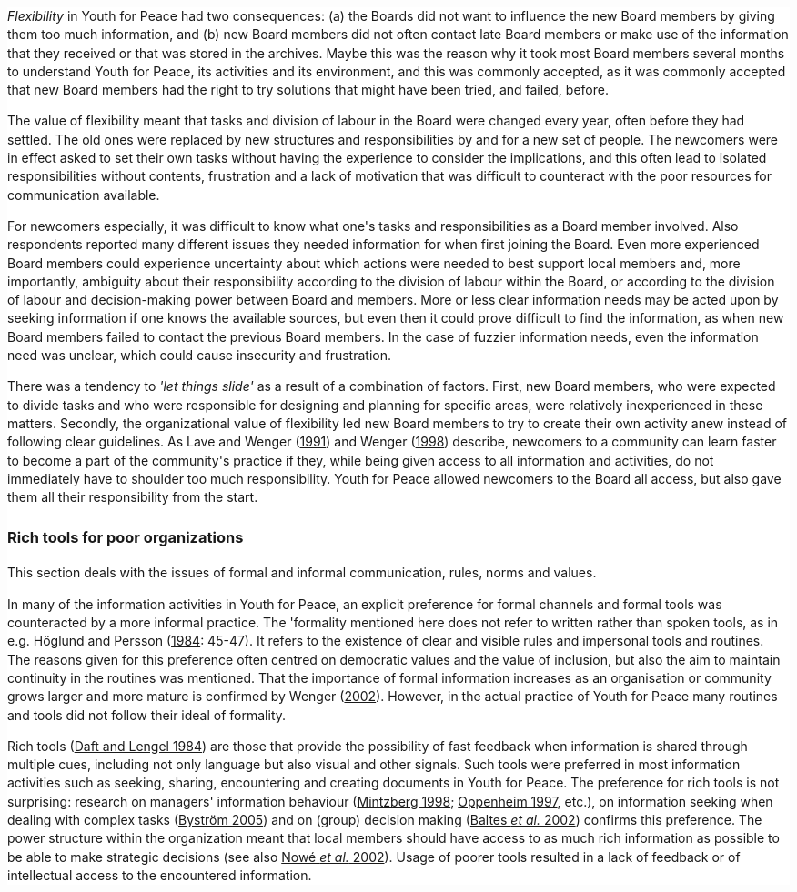 _Flexibility_ in Youth for Peace had two consequences: (a) the Boards did not want to influence the new Board members by giving them too much information, and (b) new Board members did not often contact late Board members or make use of the information that they received or that was stored in the archives. Maybe this was the reason why it took most Board members several months to understand Youth for Peace, its activities and its environment, and this was commonly accepted, as it was commonly accepted that new Board members had the right to try solutions that might have been tried, and failed, before.

The value of flexibility meant that tasks and division of labour in the Board were changed every year, often before they had settled. The old ones were replaced by new structures and responsibilities by and for a new set of people. The newcomers were in effect asked to set their own tasks without having the experience to consider the implications, and this often lead to isolated responsibilities without contents, frustration and a lack of motivation that was difficult to counteract with the poor resources for communication available.

For newcomers especially, it was difficult to know what one's tasks and responsibilities as a Board member involved. Also respondents reported many different issues they needed information for when first joining the Board. Even more experienced Board members could experience uncertainty about which actions were needed to best support local members and, more importantly, ambiguity about their responsibility according to the division of labour within the Board, or according to the division of labour and decision-making power between Board and members. More or less clear information needs may be acted upon by seeking information if one knows the available sources, but even then it could prove difficult to find the information, as when new Board members failed to contact the previous Board members. In the case of fuzzier information needs, even the information need was unclear, which could cause insecurity and frustration.

There was a tendency to _'let things slide'_ as a result of a combination of factors. First, new Board members, who were expected to divide tasks and who were responsible for designing and planning for specific areas, were relatively inexperienced in these matters. Secondly, the organizational value of flexibility led new Board members to try to create their own activity anew instead of following clear guidelines. As Lave and Wenger ([1991](#lav91)) and Wenger ([1998](#wen98)) describe, newcomers to a community can learn faster to become a part of the community's practice if they, while being given access to all information and activities, do not immediately have to shoulder too much responsibility. Youth for Peace allowed newcomers to the Board all access, but also gave them all their responsibility from the start.

### Rich tools for poor organizations

This section deals with the issues of formal and informal communication, rules, norms and values.

In many of the information activities in Youth for Peace, an explicit preference for formal channels and formal tools was counteracted by a more informal practice. The 'formality mentioned here does not refer to written rather than spoken tools, as in e.g. Höglund and Persson ([1984](#hog84): 45-47). It refers to the existence of clear and visible rules and impersonal tools and routines. The reasons given for this preference often centred on democratic values and the value of inclusion, but also the aim to maintain continuity in the routines was mentioned. That the importance of formal information increases as an organisation or community grows larger and more mature is confirmed by Wenger ([2002](#wen02)). However, in the actual practice of Youth for Peace many routines and tools did not follow their ideal of formality.

Rich tools ([Daft and Lengel 1984](#daf84)) are those that provide the possibility of fast feedback when information is shared through multiple cues, including not only language but also visual and other signals. Such tools were preferred in most information activities such as seeking, sharing, encountering and creating documents in Youth for Peace. The preference for rich tools is not surprising: research on managers' information behaviour ([Mintzberg 1998](#min98); [Oppenheim 1997](#opp97), etc.), on information seeking when dealing with complex tasks ([Byström 2005](#bys05)) and on (group) decision making ([Baltes _et al._ 2002](#bal02)) confirms this preference. The power structure within the organization meant that local members should have access to as much rich information as possible to be able to make strategic decisions (see also [Nowé _et al._ 2002](#now02)). Usage of poorer tools resulted in a lack of feedback or of intellectual access to the encountered information.
